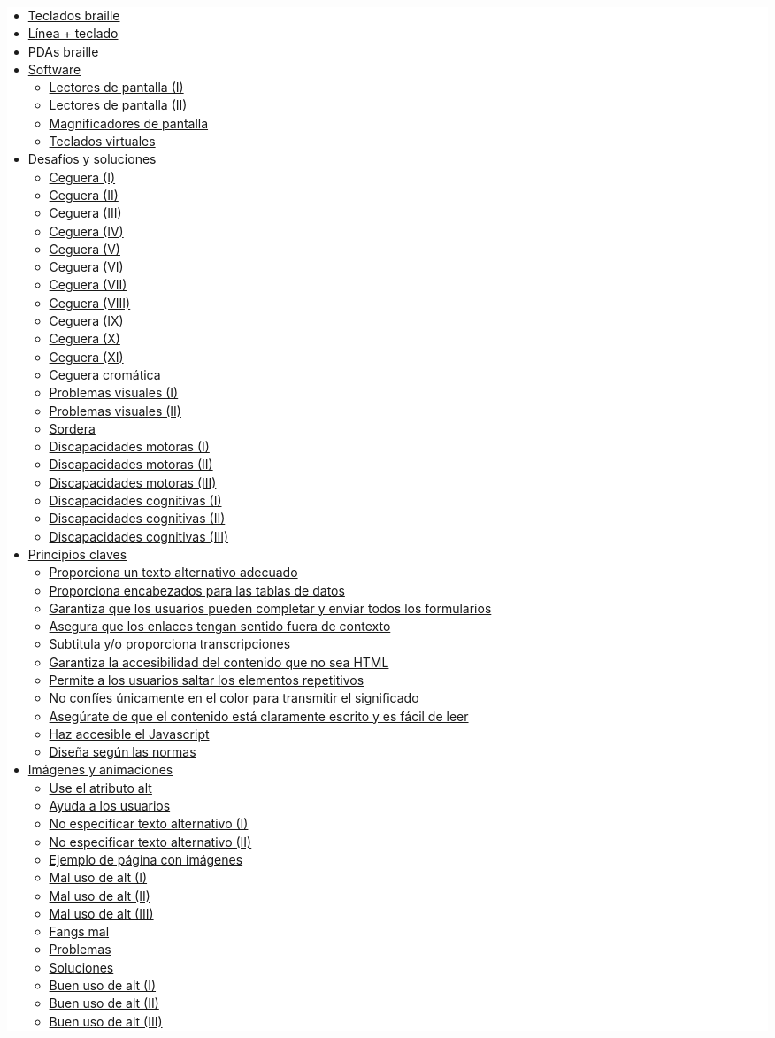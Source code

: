   - [Teclados braille](#teclados-braille)
  - [Línea + teclado](#línea--teclado)
  - [PDAs braille](#pdas-braille)
- [Software](#software)
  - [Lectores de pantalla (I)](#lectores-de-pantalla-i)
  - [Lectores de pantalla (II)](#lectores-de-pantalla-ii)
  - [Magnificadores de pantalla](#magnificadores-de-pantalla)
  - [Teclados virtuales](#teclados-virtuales)
- [Desafíos y soluciones](#desafíos-y-soluciones)
  - [Ceguera (I)](#ceguera-i)
  - [Ceguera (II)](#ceguera-ii)
  - [Ceguera (III)](#ceguera-iii)
  - [Ceguera (IV)](#ceguera-iv)
  - [Ceguera (V)](#ceguera-v)
  - [Ceguera (VI)](#ceguera-vi)
  - [Ceguera (VII)](#ceguera-vii)
  - [Ceguera (VIII)](#ceguera-viii)
  - [Ceguera (IX)](#ceguera-ix)
  - [Ceguera (X)](#ceguera-x)
  - [Ceguera (XI)](#ceguera-xi)
  - [Ceguera cromática](#ceguera-cromática)
  - [Problemas visuales (I)](#problemas-visuales-i)
  - [Problemas visuales (II)](#problemas-visuales-ii)
  - [Sordera](#sordera)
  - [Discapacidades motoras (I)](#discapacidades-motoras-i)
  - [Discapacidades motoras (II)](#discapacidades-motoras-ii)
  - [Discapacidades motoras (III)](#discapacidades-motoras-iii)
  - [Discapacidades cognitivas (I)](#discapacidades-cognitivas-i)
  - [Discapacidades cognitivas (II)](#discapacidades-cognitivas-ii)
  - [Discapacidades cognitivas (III)](#discapacidades-cognitivas-iii)
- [Principios claves](#principios-claves)
  - [Proporciona un texto alternativo adecuado](#proporciona-un-texto-alternativo-adecuado)
  - [Proporciona encabezados para las tablas de datos](#proporciona-encabezados-para-las-tablas-de-datos)
  - [Garantiza que los usuarios pueden completar y enviar todos los formularios](#garantiza-que-los-usuarios-pueden-completar-y-enviar-todos-los-formularios)
  - [Asegura que los enlaces tengan sentido fuera de contexto](#asegura-que-los-enlaces-tengan-sentido-fuera-de-contexto)
  - [Subtitula y/o proporciona transcripciones](#subtitula-yo-proporciona-transcripciones)
  - [Garantiza la accesibilidad del contenido que no sea HTML](#garantiza-la-accesibilidad-del-contenido-que-no-sea-html)
  - [Permite a los usuarios saltar los elementos repetitivos](#permite-a-los-usuarios-saltar-los-elementos-repetitivos)
  - [No confíes únicamente en el color para transmitir el significado](#no-confíes-únicamente-en-el-color-para-transmitir-el-significado)
  - [Asegúrate de que el contenido está claramente escrito y es fácil de leer](#asegúrate-de-que-el-contenido-está-claramente-escrito-y-es-fácil-de-leer)
  - [Haz accesible el Javascript](#haz-accesible-el-javascript)
  - [Diseña según las normas](#diseña-según-las-normas)
- [Imágenes y animaciones](#imágenes-y-animaciones)
  - [Use el atributo alt](#use-el-atributo-alt)
  - [Ayuda a los usuarios](#ayuda-a-los-usuarios)
  - [No especificar texto alternativo (I)](#no-especificar-texto-alternativo-i)
  - [No especificar texto alternativo (II)](#no-especificar-texto-alternativo-ii)
  - [Ejemplo de página con imágenes](#ejemplo-de-página-con-imágenes)
  - [Mal uso de alt (I)](#mal-uso-de-alt-i)
  - [Mal uso de alt (II)](#mal-uso-de-alt-ii)
  - [Mal uso de alt (III)](#mal-uso-de-alt-iii)
  - [Fangs mal](#fangs-mal)
  - [Problemas](#problemas)
  - [Soluciones](#soluciones)
  - [Buen uso de alt (I)](#buen-uso-de-alt-i)
  - [Buen uso de alt (II)](#buen-uso-de-alt-ii)
  - [Buen uso de alt (III)](#buen-uso-de-alt-iii)